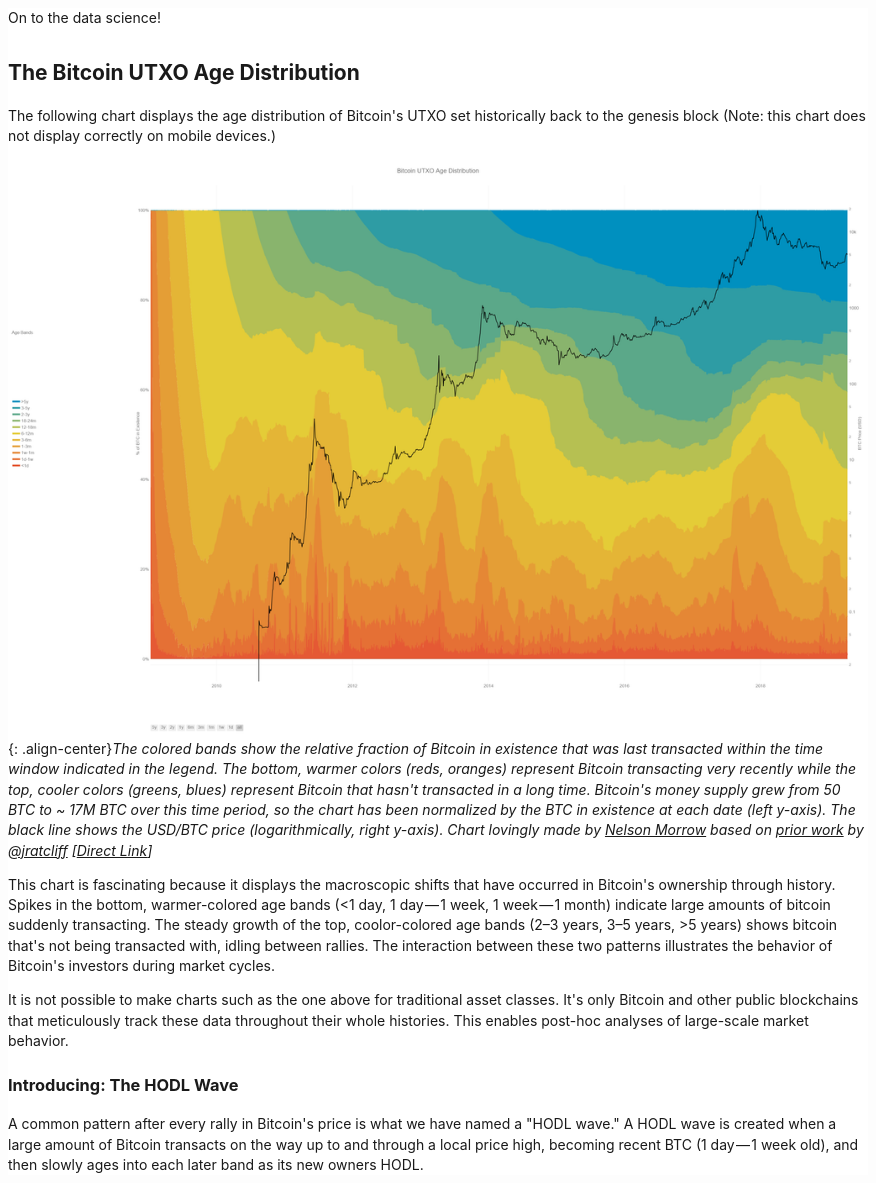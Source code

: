 On to the data science!

## The Bitcoin UTXO Age Distribution

The following chart displays the age distribution of Bitcoin's UTXO set historically back to the genesis block (Note: this chart does not display correctly on mobile devices.)

![Bitcoin transactions](/assets/images/cy18/cy18q2m4/dhruv-1.png){: .align-center}*The colored bands show the relative fraction of Bitcoin in existence that was last transacted within the time window indicated in the legend. The bottom, warmer colors (reds, oranges) represent Bitcoin transacting very recently while the top, cooler colors (greens, blues) represent Bitcoin that hasn't transacted in a long time. Bitcoin's money supply grew from 50 BTC to ~ 17M BTC over this time period, so the chart has been normalized by the BTC in existence at each date (left y-axis). The black line shows the USD/BTC price (logarithmically, right y-axis). Chart lovingly made by [Nelson Morrow](https://github.com/nelsontodd) based on [prior work](https://www.reddit.com/r/Bitcoin/comments/2n205b/an_area_chart_showing_the_distribution_of/) by [@jratcliff](https://twitter.com/jratcliff) [[Direct Link](https://plot.ly/~unchained/37)]*

This chart is fascinating because it displays the macroscopic shifts that have occurred in Bitcoin's ownership through history. Spikes in the bottom, warmer-colored age bands (<1 day, 1 day — 1 week, 1 week — 1 month) indicate large amounts of bitcoin suddenly transacting. The steady growth of the top, coolor-colored age bands (2–3 years, 3–5 years, >5 years) shows bitcoin that's not being transacted with, idling between rallies. The interaction between these two patterns illustrates the behavior of Bitcoin's investors during market cycles.

It is not possible to make charts such as the one above for traditional asset classes. It's only Bitcoin and other public blockchains that meticulously track these data throughout their whole histories. This enables post-hoc analyses of large-scale market behavior.

### Introducing: The HODL Wave

A common pattern after every rally in Bitcoin's price is what we have named a "HODL wave." A HODL wave is created when a large amount of Bitcoin transacts on the way up to and through a local price high, becoming recent BTC (1 day — 1 week old), and then slowly ages into each later band as its new owners HODL.
